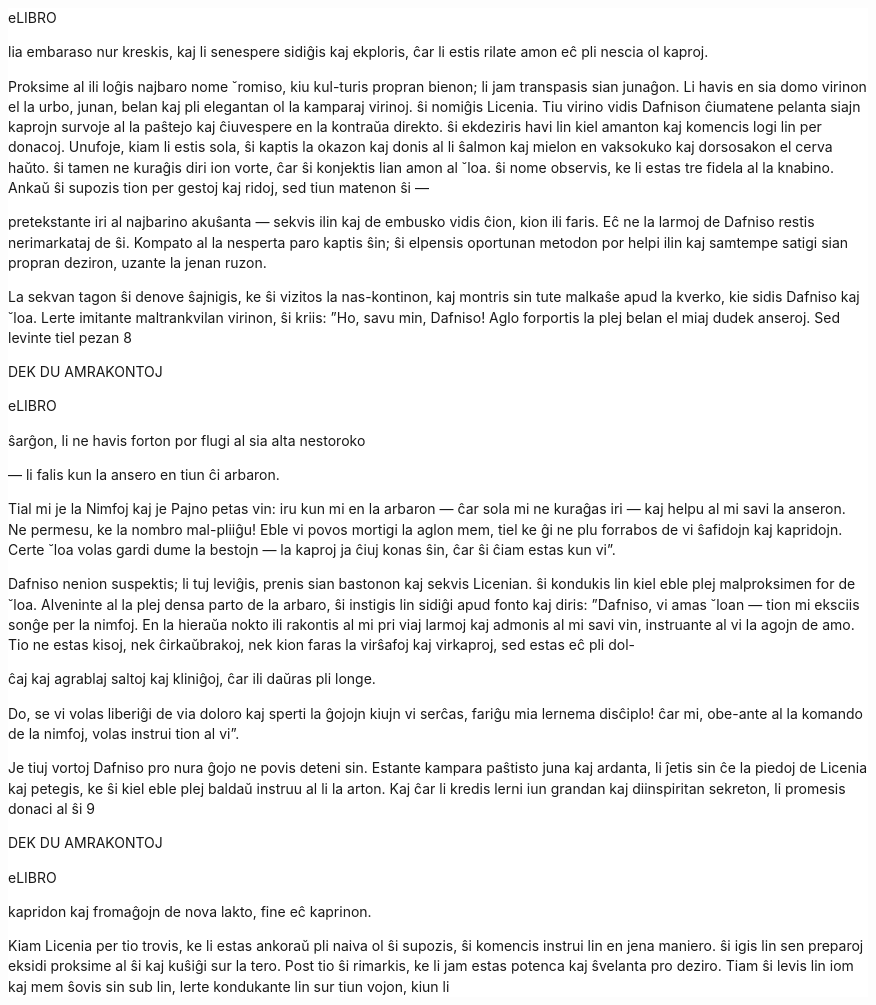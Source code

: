 eLIBRO

lia embaraso nur kreskis, kaj li senespere sidiĝis kaj ekploris, ĉar li estis rilate amon eĉ pli nescia ol kaproj. 

Proksime al ili loĝis najbaro nome ˘romiso, kiu kul-turis propran bienon; li jam transpasis sian junaĝon. Li havis en sia domo virinon el la urbo, junan, belan kaj pli elegantan ol la kamparaj virinoj. ŝi nomiĝis Licenia. Tiu virino vidis Dafnison ĉiumatene pelanta siajn kaprojn survoje al la paŝtejo kaj ĉiuvespere en la kontraŭa direkto. ŝi ekdeziris havi lin kiel amanton kaj komencis logi lin per donacoj. Unufoje, kiam li estis sola, ŝi kaptis la okazon kaj donis al li ŝalmon kaj mielon en vaksokuko kaj dorsosakon el cerva haŭto. ŝi tamen ne kuraĝis diri ion vorte, ĉar ŝi konjektis lian amon al ˘loa. ŝi nome observis, ke li estas tre fidela al la knabino. Ankaŭ ŝi supozis tion per gestoj kaj ridoj, sed tiun matenon ŝi —

pretekstante iri al najbarino akuŝanta — sekvis ilin kaj de embusko vidis ĉion, kion ili faris. Eĉ ne la larmoj de Dafniso restis nerimarkataj de ŝi. Kompato al la nesperta paro kaptis ŝin; ŝi elpensis oportunan metodon por helpi ilin kaj samtempe satigi sian propran deziron, uzante la jenan ruzon. 

La sekvan tagon ŝi denove ŝajnigis, ke ŝi vizitos la nas-kontinon, kaj montris sin tute malkaŝe apud la kverko, kie sidis Dafniso kaj ˘loa. Lerte imitante maltrankvilan virinon, ŝi kriis: ”Ho, savu min, Dafniso\! Aglo forportis la plej belan el miaj dudek anseroj. Sed levinte tiel pezan 8

DEK DU AMRAKONTOJ

eLIBRO

ŝarĝon, li ne havis forton por flugi al sia alta nestoroko

— li falis kun la ansero en tiun ĉi arbaron. 

Tial mi je la Nimfoj kaj je Pajno petas vin: iru kun mi en la arbaron — ĉar sola mi ne kuraĝas iri — kaj helpu al mi savi la anseron. Ne permesu, ke la nombro mal-pliiĝu\! Eble vi povos mortigi la aglon mem, tiel ke ĝi ne plu forrabos de vi ŝafidojn kaj kapridojn. Certe ˘loa volas gardi dume la bestojn — la kaproj ja ĉiuj konas ŝin, ĉar ŝi ĉiam estas kun vi”. 

Dafniso nenion suspektis; li tuj leviĝis, prenis sian bastonon kaj sekvis Licenian. ŝi kondukis lin kiel eble plej malproksimen for de ˘loa. Alveninte al la plej densa parto de la arbaro, ŝi instigis lin sidiĝi apud fonto kaj diris: ”Dafniso, vi amas ˘loan — tion mi eksciis sonĝe per la nimfoj. En la hieraŭa nokto ili rakontis al mi pri viaj larmoj kaj admonis al mi savi vin, instruante al vi la agojn de amo. Tio ne estas kisoj, nek ĉirkaŭbrakoj, nek kion faras la virŝafoj kaj virkaproj, sed estas eĉ pli dol-

ĉaj kaj agrablaj saltoj kaj kliniĝoj, ĉar ili daŭras pli longe. 

Do, se vi volas liberiĝi de via doloro kaj sperti la ĝojojn kiujn vi serĉas, fariĝu mia lernema disĉiplo\! ĉar mi, obe-ante al la komando de la nimfoj, volas instrui tion al vi”. 

Je tiuj vortoj Dafniso pro nura ĝojo ne povis deteni sin. Estante kampara paŝtisto juna kaj ardanta, li ĵetis sin ĉe la piedoj de Licenia kaj petegis, ke ŝi kiel eble plej baldaŭ instruu al li la arton. Kaj ĉar li kredis lerni iun grandan kaj diinspiritan sekreton, li promesis donaci al ŝi 9

DEK DU AMRAKONTOJ

eLIBRO

kapridon kaj fromaĝojn de nova lakto, fine eĉ kaprinon. 

Kiam Licenia per tio trovis, ke li estas ankoraŭ pli naiva ol ŝi supozis, ŝi komencis instrui lin en jena maniero. ŝi igis lin sen preparoj eksidi proksime al ŝi kaj kuŝiĝi sur la tero. Post tio ŝi rimarkis, ke li jam estas potenca kaj ŝvelanta pro deziro. Tiam ŝi levis lin iom kaj mem ŝovis sin sub lin, lerte kondukante lin sur tiun vojon, kiun li
